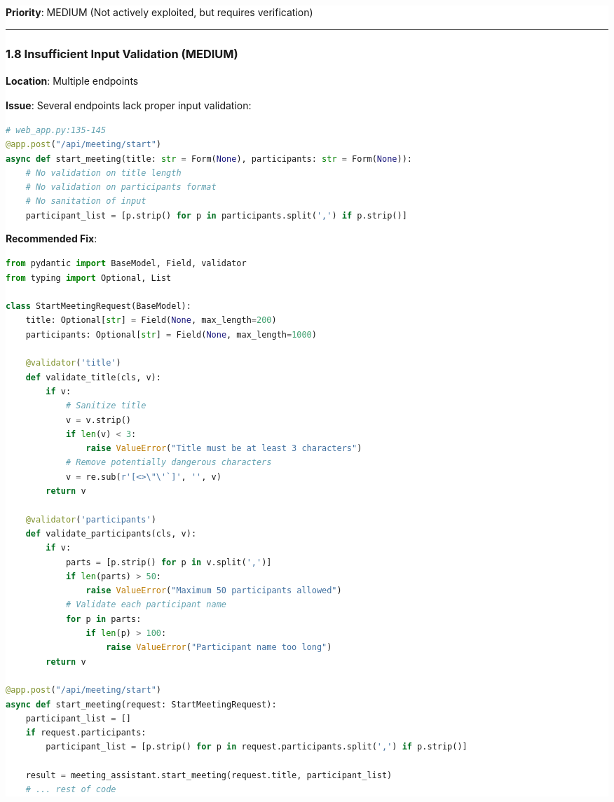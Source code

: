 **Priority**: MEDIUM (Not actively exploited, but requires verification)

---

### 1.8 Insufficient Input Validation (MEDIUM)
**Location**: Multiple endpoints

**Issue**: Several endpoints lack proper input validation:

```python
# web_app.py:135-145
@app.post("/api/meeting/start")
async def start_meeting(title: str = Form(None), participants: str = Form(None)):
    # No validation on title length
    # No validation on participants format
    # No sanitation of input
    participant_list = [p.strip() for p in participants.split(',') if p.strip()]
```

**Recommended Fix**:
```python
from pydantic import BaseModel, Field, validator
from typing import Optional, List

class StartMeetingRequest(BaseModel):
    title: Optional[str] = Field(None, max_length=200)
    participants: Optional[str] = Field(None, max_length=1000)

    @validator('title')
    def validate_title(cls, v):
        if v:
            # Sanitize title
            v = v.strip()
            if len(v) < 3:
                raise ValueError("Title must be at least 3 characters")
            # Remove potentially dangerous characters
            v = re.sub(r'[<>\"\'`]', '', v)
        return v

    @validator('participants')
    def validate_participants(cls, v):
        if v:
            parts = [p.strip() for p in v.split(',')]
            if len(parts) > 50:
                raise ValueError("Maximum 50 participants allowed")
            # Validate each participant name
            for p in parts:
                if len(p) > 100:
                    raise ValueError("Participant name too long")
        return v

@app.post("/api/meeting/start")
async def start_meeting(request: StartMeetingRequest):
    participant_list = []
    if request.participants:
        participant_list = [p.strip() for p in request.participants.split(',') if p.strip()]

    result = meeting_assistant.start_meeting(request.title, participant_list)
    # ... rest of code
```
